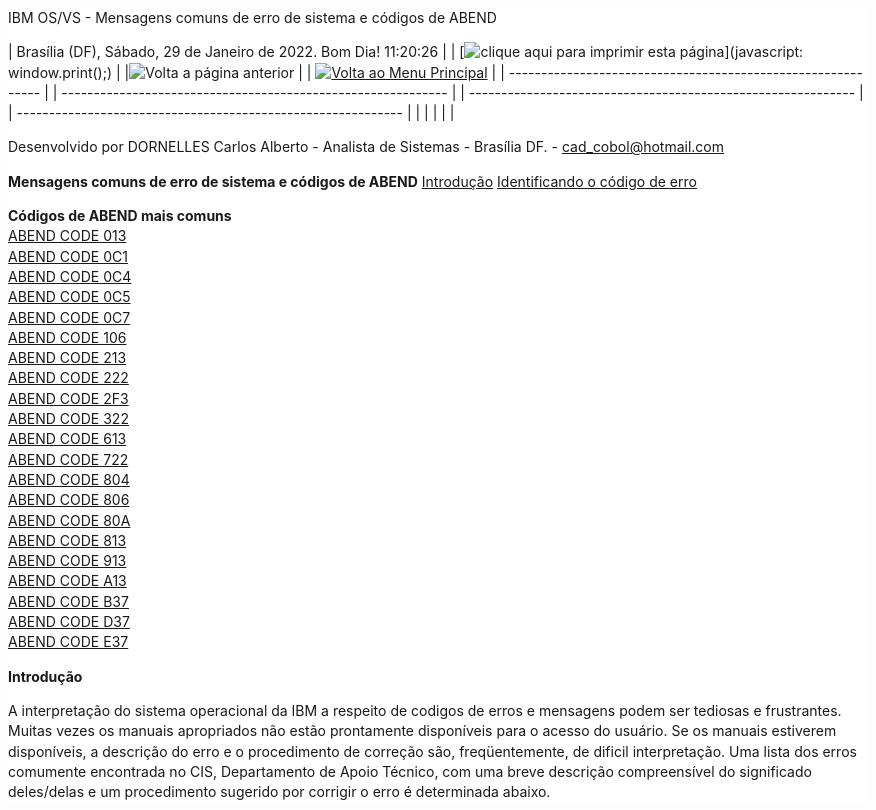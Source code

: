 IBM OS/VS - Mensagens comuns de erro de sistema e códigos de ABEND



| Brasília (DF), Sábado, 29 de Janeiro de 2022. Bom Dia! 11:20:26 |
| [![clique aqui para imprimir esta página](http://www.cadcobol.com.br/impri_01.gif)](javascript: window.print();) | 
|![Volta a página anterior](http://www.cadcobol.com.br/botao_02.gif) |
| [![Volta ao Menu Principal](http://www.cadcobol.com.br/botao_03.gif)](http://www.cadcobol.com.br/menuprin.htm) |
| ------------------------------------------------------------ |
| ------------------------------------------------------------ |
| ------------------------------------------------------------ | 
| ------------------------------------------------------------ |
|                                                              |                                                              |                                                              |                                                              |



Desenvolvido por DORNELLES Carlos Alberto - Analista de Sistemas - Brasília DF. - cad_cobol@hotmail.com





**Mensagens comuns de erro de sistema e códigos de ABEND** [Introdução](http://www.cadcobol.com.br/abend_01.htm#intro) [Identificando o código de erro](http://www.cadcobol.com.br/abend_01.htm#identerrorcode) 



**Códigos de ABEND mais comuns** 
[<br>        ABEND CODE         013](http://www.cadcobol.com.br/abend_01.htm#013)
[<br>        ABEND CODE         0C1](http://www.cadcobol.com.br/abend_01.htm#0C1)
[<br>        ABEND CODE         0C4](http://www.cadcobol.com.br/abend_01.htm#0C4)
[<br>        ABEND CODE         0C5](http://www.cadcobol.com.br/abend_01.htm#0C5)
[<br>        ABEND CODE         0C7](http://www.cadcobol.com.br/abend_01.htm#0C7)
[<br>        ABEND CODE         106](http://www.cadcobol.com.br/abend_01.htm#106)
[<br>        ABEND CODE         213](http://www.cadcobol.com.br/abend_01.htm#213)
[<br>        ABEND CODE         222](http://www.cadcobol.com.br/abend_01.htm#222)
[<br>        ABEND CODE         2F3](http://www.cadcobol.com.br/abend_01.htm#2F3)
[<br>        ABEND CODE         322](http://www.cadcobol.com.br/abend_01.htm#322)
[<br>        ABEND CODE         613](http://www.cadcobol.com.br/abend_01.htm#613)
[<br>        ABEND CODE         722](http://www.cadcobol.com.br/abend_01.htm#722)
[<br>        ABEND CODE         804](http://www.cadcobol.com.br/abend_01.htm#804)
[<br>        ABEND CODE         806](http://www.cadcobol.com.br/abend_01.htm#806)
[<br>        ABEND CODE         80A](http://www.cadcobol.com.br/abend_01.htm#80A)
[<br>        ABEND CODE         813](http://www.cadcobol.com.br/abend_01.htm#813)
[<br>        ABEND CODE         913](http://www.cadcobol.com.br/abend_01.htm#913)
[<br>        ABEND CODE         A13](http://www.cadcobol.com.br/abend_01.htm#A13)
[<br>        ABEND CODE         B37](http://www.cadcobol.com.br/abend_01.htm#B37)
[<br>        ABEND CODE         D37](http://www.cadcobol.com.br/abend_01.htm#D37)
[<br>        ABEND CODE         E37](http://www.cadcobol.com.br/abend_01.htm#E37) 



**Introdução**

A interpretação do sistema operacional da IBM a respeito de codigos de erros e mensagens podem ser tediosas e frustrantes. 
Muitas vezes os manuais apropriados não estão prontamente disponíveis para o acesso do usuário. 
Se os manuais estiverem disponíveis, a descrição do erro e o procedimento de correção são, freqüentemente, de dificil interpretação. 
Uma lista dos erros comumente encontrada no CIS, Departamento de Apoio Técnico, com uma breve descrição compreensível do significado deles/delas e um procedimento sugerido por corrigir o erro é determinada abaixo. 
